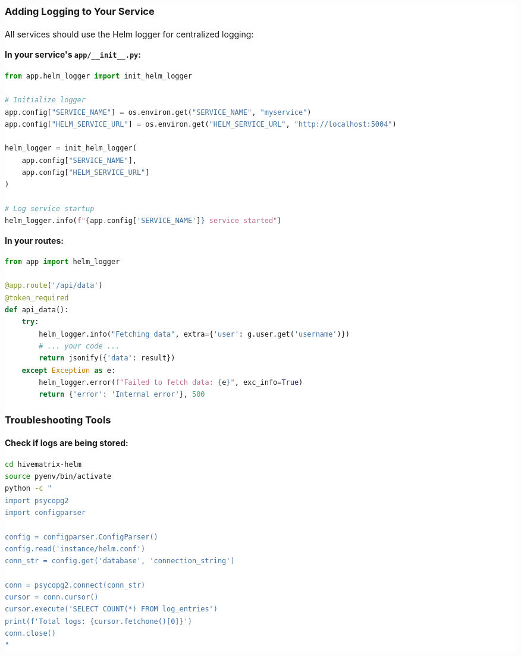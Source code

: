 ### Adding Logging to Your Service

All services should use the Helm logger for centralized logging:

**In your service's `app/__init__.py`:**
```python
from app.helm_logger import init_helm_logger

# Initialize logger
app.config["SERVICE_NAME"] = os.environ.get("SERVICE_NAME", "myservice")
app.config["HELM_SERVICE_URL"] = os.environ.get("HELM_SERVICE_URL", "http://localhost:5004")

helm_logger = init_helm_logger(
    app.config["SERVICE_NAME"],
    app.config["HELM_SERVICE_URL"]
)

# Log service startup
helm_logger.info(f"{app.config['SERVICE_NAME']} service started")
```

**In your routes:**
```python
from app import helm_logger

@app.route('/api/data')
@token_required
def api_data():
    try:
        helm_logger.info("Fetching data", extra={'user': g.user.get('username')})
        # ... your code ...
        return jsonify({'data': result})
    except Exception as e:
        helm_logger.error(f"Failed to fetch data: {e}", exc_info=True)
        return {'error': 'Internal error'}, 500
```

### Troubleshooting Tools

**Check if logs are being stored:**
```bash
cd hivematrix-helm
source pyenv/bin/activate
python -c "
import psycopg2
import configparser

config = configparser.ConfigParser()
config.read('instance/helm.conf')
conn_str = config.get('database', 'connection_string')

conn = psycopg2.connect(conn_str)
cursor = conn.cursor()
cursor.execute('SELECT COUNT(*) FROM log_entries')
print(f'Total logs: {cursor.fetchone()[0]}')
conn.close()
"
```
